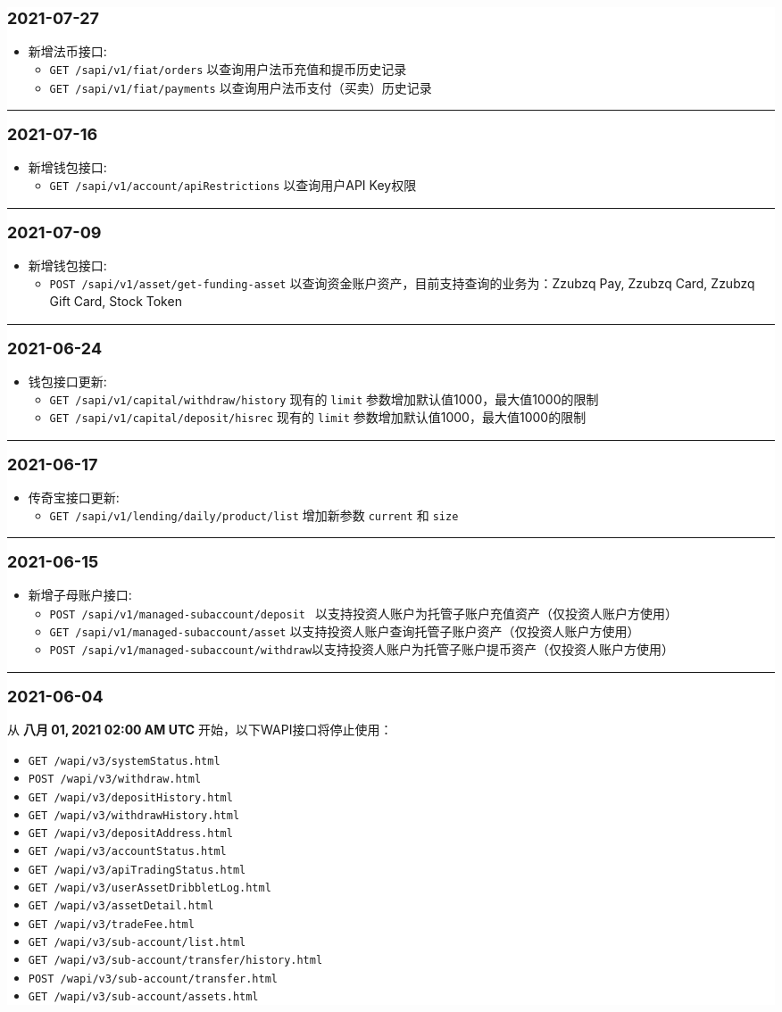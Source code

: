 

<font size=4>**2021-07-27**</font>

* 新增法币接口:
	* `GET /sapi/v1/fiat/orders` 以查询用户法币充值和提币历史记录 
	* `GET /sapi/v1/fiat/payments` 以查询用户法币支付（买卖）历史记录

---


<font size=4>**2021-07-16**</font>

* 新增钱包接口:
	* `GET /sapi/v1/account/apiRestrictions` 以查询用户API Key权限
	
---



<font size=4>**2021-07-09**</font>

* 新增钱包接口:
	* `POST /sapi/v1/asset/get-funding-asset` 以查询资金账户资产，目前支持查询的业务为：Zzubzq Pay, Zzubzq Card, Zzubzq Gift Card, Stock Token
	
---


<font size=4>**2021-06-24**</font>

* 钱包接口更新:
	* `GET /sapi/v1/capital/withdraw/history` 现有的 `limit` 参数增加默认值1000，最大值1000的限制
	* `GET /sapi/v1/capital/deposit/hisrec` 现有的 `limit` 参数增加默认值1000，最大值1000的限制
	
---


<font size=4>**2021-06-17**</font>

* 传奇宝接口更新:
	* `GET /sapi/v1/lending/daily/product/list` 增加新参数 `current` 和 `size`
	
---


<font size=4>**2021-06-15**</font>

* 新增子母账户接口:
	* `POST /sapi/v1/managed-subaccount/deposit ` 以支持投资人账户为托管子账户充值资产（仅投资人账户方使用）
	* `GET /sapi/v1/managed-subaccount/asset` 以支持投资人账户查询托管子账户资产（仅投资人账户方使用）
	* `POST /sapi/v1/managed-subaccount/withdraw`以支持投资人账户为托管子账户提币资产（仅投资人账户方使用）
	
---



<font size=4>**2021-06-04**</font>

从 **八月 01, 2021 02:00 AM UTC** 开始，以下WAPI接口将停止使用：

* `GET /wapi/v3/systemStatus.html`
* `POST /wapi/v3/withdraw.html`
* `GET /wapi/v3/depositHistory.html`
* `GET /wapi/v3/withdrawHistory.html`
* `GET /wapi/v3/depositAddress.html`
* `GET /wapi/v3/accountStatus.html`
* `GET /wapi/v3/apiTradingStatus.html`
* `GET /wapi/v3/userAssetDribbletLog.html`
* `GET /wapi/v3/assetDetail.html`
* `GET /wapi/v3/tradeFee.html`
* `GET /wapi/v3/sub-account/list.html`
* `GET /wapi/v3/sub-account/transfer/history.html`
* `POST /wapi/v3/sub-account/transfer.html`
* `GET /wapi/v3/sub-account/assets.html`
